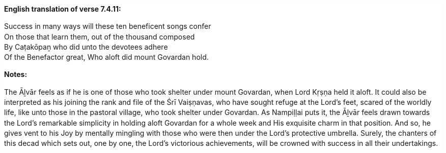 **English translation of verse 7.4.11:**

Success in many ways will these ten beneficent songs confer  
On those that learn them, out of the thousand composed  
By Caṭakōpaṉ who did unto the devotees adhere  
Of the Benefactor great, Who aloft did mount Govardan hold.

**Notes:**

The Āḻvār feels as if he is one of those who took shelter under mount Govardan, when Lord Kṛṣṇa held it aloft. It could also be interpreted as his joining the rank and file of the Śrī Vaiṣṇavas, who have sought refuge at the Lord’s feet, scared of the worldly life, like unto those in the pastoral village, who took shelter under Govardan. As Nampiḷḷai puts it, the Āḻvār feels drawn towards the Lord’s remarkable simplicity in holding aloft Govardan for a whole week and His exquisite charm in that position. And so, he gives vent to his Joy by mentally mingling with those who were then under the Lord’s protective umbrella. Surely, the chanters of this decad which sets out, one by one, the Lord’s victorious achievements, will be crowned with success in all their undertakings.

